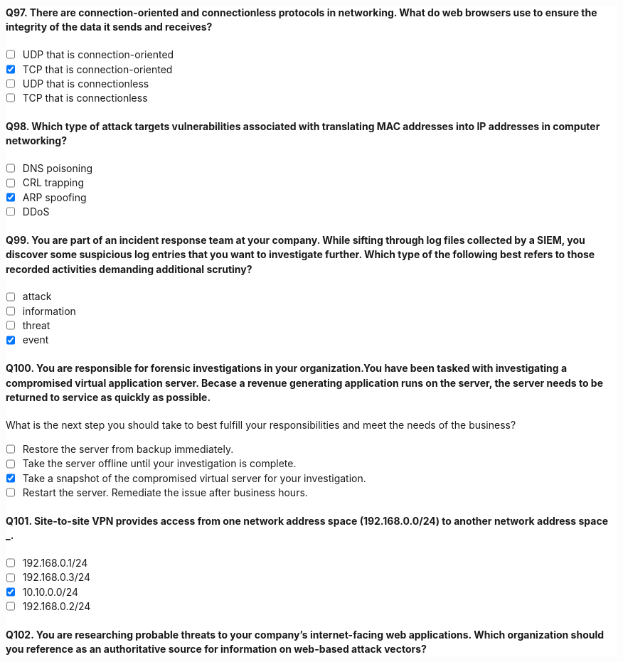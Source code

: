 #### Q97. There are connection-oriented and connectionless protocols in networking. What do web browsers use to ensure the integrity of the data it sends and receives?

- [ ] UDP that is connection-oriented
- [x] TCP that is connection-oriented
- [ ] UDP that is connectionless
- [ ] TCP that is connectionless

#### Q98. Which type of attack targets vulnerabilities associated with translating MAC addresses into IP addresses in computer networking?

- [ ] DNS poisoning
- [ ] CRL trapping
- [x] ARP spoofing
- [ ] DDoS

#### Q99. You are part of an incident response team at your company. While sifting through log files collected by a SIEM, you discover some suspicious log entries that you want to investigate further. Which type of the following best refers to those recorded activities demanding additional scrutiny?

- [ ] attack
- [ ] information
- [ ] threat
- [x] event

#### Q100. You are responsible for forensic investigations in your organization.You have been tasked with investigating a compromised virtual application server. Becase a revenue generating application runs on the server, the server needs to be returned to service as quickly as possible.

What is the next step you should take to best fulfill your responsibilities and meet the needs of the business?

- [ ] Restore the server from backup immediately.
- [ ] Take the server offline until your investigation is complete.
- [x] Take a snapshot of the compromised virtual server for your investigation.
- [ ] Restart the server. Remediate the issue after business hours.

#### Q101. Site-to-site VPN provides access from one network address space (192.168.0.0/24) to another network address space \_.

- [ ] 192.168.0.1/24
- [ ] 192.168.0.3/24
- [x] 10.10.0.0/24
- [ ] 192.168.0.2/24

#### Q102. You are researching probable threats to your company’s internet-facing web applications. Which organization should you reference as an authoritative source for information on web-based attack vectors?
